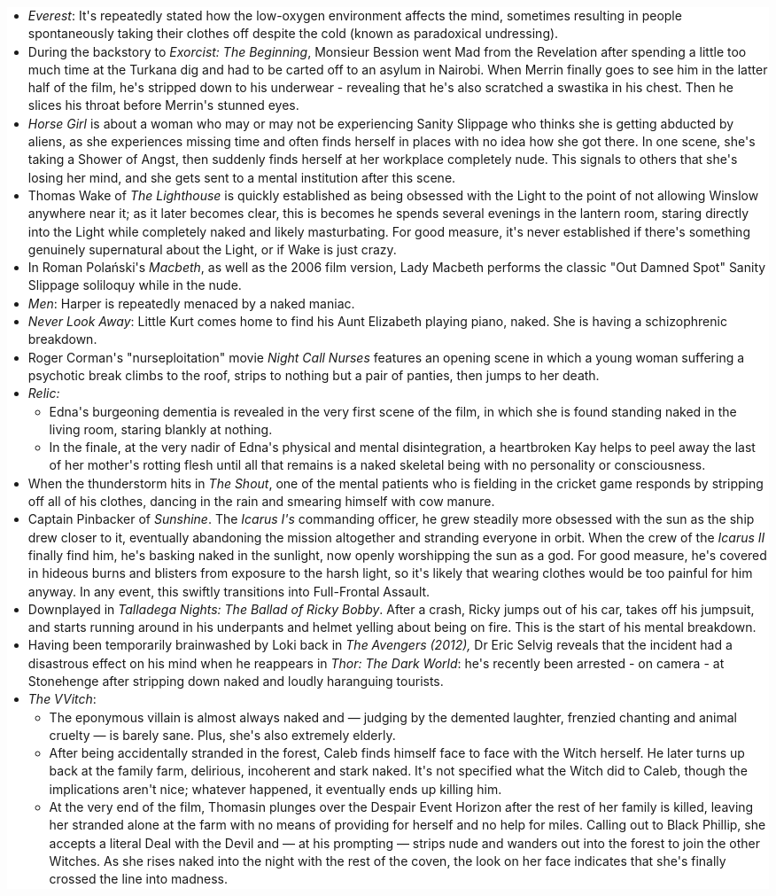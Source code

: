 -   _Everest_: It's repeatedly stated how the low-oxygen environment affects the mind, sometimes resulting in people spontaneously taking their clothes off despite the cold (known as paradoxical undressing).
-   During the backstory to _Exorcist: The Beginning_, Monsieur Bession went Mad from the Revelation after spending a little too much time at the Turkana dig and had to be carted off to an asylum in Nairobi. When Merrin finally goes to see him in the latter half of the film, he's stripped down to his underwear - revealing that he's also scratched a swastika in his chest. Then he slices his throat before Merrin's stunned eyes.
-   _Horse Girl_ is about a woman who may or may not be experiencing Sanity Slippage who thinks she is getting abducted by aliens, as she experiences missing time and often finds herself in places with no idea how she got there. In one scene, she's taking a Shower of Angst, then suddenly finds herself at her workplace completely nude. This signals to others that she's losing her mind, and she gets sent to a mental institution after this scene.
-   Thomas Wake of _The Lighthouse_ is quickly established as being obsessed with the Light to the point of not allowing Winslow anywhere near it; as it later becomes clear, this is becomes he spends several evenings in the lantern room, staring directly into the Light while completely naked and likely masturbating. For good measure, it's never established if there's something genuinely supernatural about the Light, or if Wake is just crazy.
-   In Roman Polański's _Macbeth_, as well as the 2006 film version, Lady Macbeth performs the classic "Out Damned Spot" Sanity Slippage soliloquy while in the nude.
-   _Men_: Harper is repeatedly menaced by a naked maniac.
-   _Never Look Away_: Little Kurt comes home to find his Aunt Elizabeth playing piano, naked. She is having a schizophrenic breakdown.
-   Roger Corman's "nurseploitation" movie _Night Call Nurses_ features an opening scene in which a young woman suffering a psychotic break climbs to the roof, strips to nothing but a pair of panties, then jumps to her death.
-   _Relic:_
    -   Edna's burgeoning dementia is revealed in the very first scene of the film, in which she is found standing naked in the living room, staring blankly at nothing.
    -   In the finale, at the very nadir of Edna's physical and mental disintegration, a heartbroken Kay helps to peel away the last of her mother's rotting flesh until all that remains is a naked skeletal being with no personality or consciousness.
-   When the thunderstorm hits in _The Shout_, one of the mental patients who is fielding in the cricket game responds by stripping off all of his clothes, dancing in the rain and smearing himself with cow manure.
-   Captain Pinbacker of _Sunshine_. The _Icarus I's_ commanding officer, he grew steadily more obsessed with the sun as the ship drew closer to it, eventually abandoning the mission altogether and stranding everyone in orbit. When the crew of the _Icarus II_ finally find him, he's basking naked in the sunlight, now openly worshipping the sun as a god. For good measure, he's covered in hideous burns and blisters from exposure to the harsh light, so it's likely that wearing clothes would be too painful for him anyway. In any event, this swiftly transitions into Full-Frontal Assault.
-   Downplayed in _Talladega Nights: The Ballad of Ricky Bobby_. After a crash, Ricky jumps out of his car, takes off his jumpsuit, and starts running around in his underpants and helmet yelling about being on fire. This is the start of his mental breakdown.
-   Having been temporarily brainwashed by Loki back in _The Avengers (2012),_ Dr Eric Selvig reveals that the incident had a disastrous effect on his mind when he reappears in _Thor: The Dark World_: he's recently been arrested - on camera - at Stonehenge after stripping down naked and loudly haranguing tourists.
-   _The VVitch_:
    -   The eponymous villain is almost always naked and — judging by the demented laughter, frenzied chanting and animal cruelty — is barely sane. Plus, she's also extremely elderly.
    -   After being accidentally stranded in the forest, Caleb finds himself face to face with the Witch herself. He later turns up back at the family farm, delirious, incoherent and stark naked. It's not specified what the Witch did to Caleb, though the implications aren't nice; whatever happened, it eventually ends up killing him.
    -   At the very end of the film, Thomasin plunges over the Despair Event Horizon after the rest of her family is killed, leaving her stranded alone at the farm with no means of providing for herself and no help for miles. Calling out to Black Phillip, she accepts a literal Deal with the Devil and — at his prompting — strips nude and wanders out into the forest to join the other Witches. As she rises naked into the night with the rest of the coven, the look on her face indicates that she's finally crossed the line into madness.

